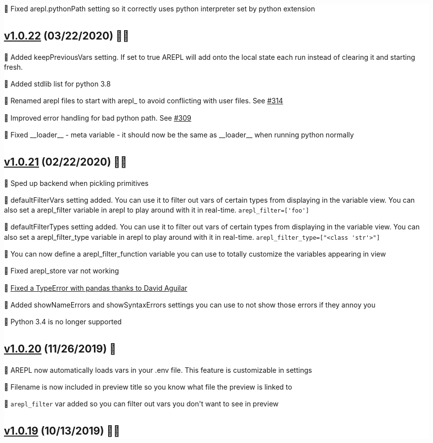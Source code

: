 🐛 Fixed arepl.pythonPath setting so it correctly uses python interpreter set by python extension

## [v1.0.22](https://github.com/Almenon/AREPL-vscode/milestone/40?closed=1) (03/22/2020) 🚀🐛

🚀 Added keepPreviousVars setting. If set to true AREPL will add onto the local state each run instead of clearing it and starting fresh.

🚀 Added stdlib list for python 3.8

🐛 Renamed arepl files to start with arepl_ to avoid conflicting with user files. See [#314](https://github.com/almenon/arepl-vscode/issues/314)

🐛 Improved error handling for bad python path. See [#309](https://github.com/almenon/arepl-vscode/issues/309)

🐛 Fixed \_\_loader\_\_ - meta variable - it should now be the same as \_\_loader\_\_ when running python normally

## [v1.0.21](https://github.com/Almenon/AREPL-vscode/milestone/39?closed=1) (02/22/2020) 🚀🐛

🚀 Sped up backend when pickling primitives

🚀 defaultFilterVars setting added. You can use it to filter out vars of certain types from displaying in the variable view. You can also set a arepl_filter variable in arepl to play around with it in real-time. `arepl_filter=['foo']`

🚀 defaultFilterTypes setting added. You can use it to filter out vars of certain types from displaying in the variable view. You can also set a arepl_filter_type variable in arepl to play around with it in real-time. `arepl_filter_type=["<class 'str'>"]`

🚀 You can now define a arepl_filter_function variable you can use to totally customize the variables appearing in view

🐛 Fixed arepl_store var not working

🐛 [Fixed a TypeError with pandas thanks to David Aguilar](https://github.com/Almenon/AREPL-backend/issues/104)

🔧 Added showNameErrors and showSyntaxErrors settings you can use to not show those errors if they annoy you

🔧 Python 3.4 is no longer supported

## [v1.0.20](https://github.com/Almenon/AREPL-vscode/milestone/38?closed=1) (11/26/2019) 🚀

🚀 AREPL now automatically loads vars in your .env file. This feature is customizable in settings

🚀 Filename is now included in preview title so you know what file the preview is linked to

🚀 `arepl_filter` var added so you can filter out vars you don't want to see in preview

## [v1.0.19](https://github.com/Almenon/AREPL-vscode/milestone/37?closed=1) (10/13/2019) 🔧🐛
